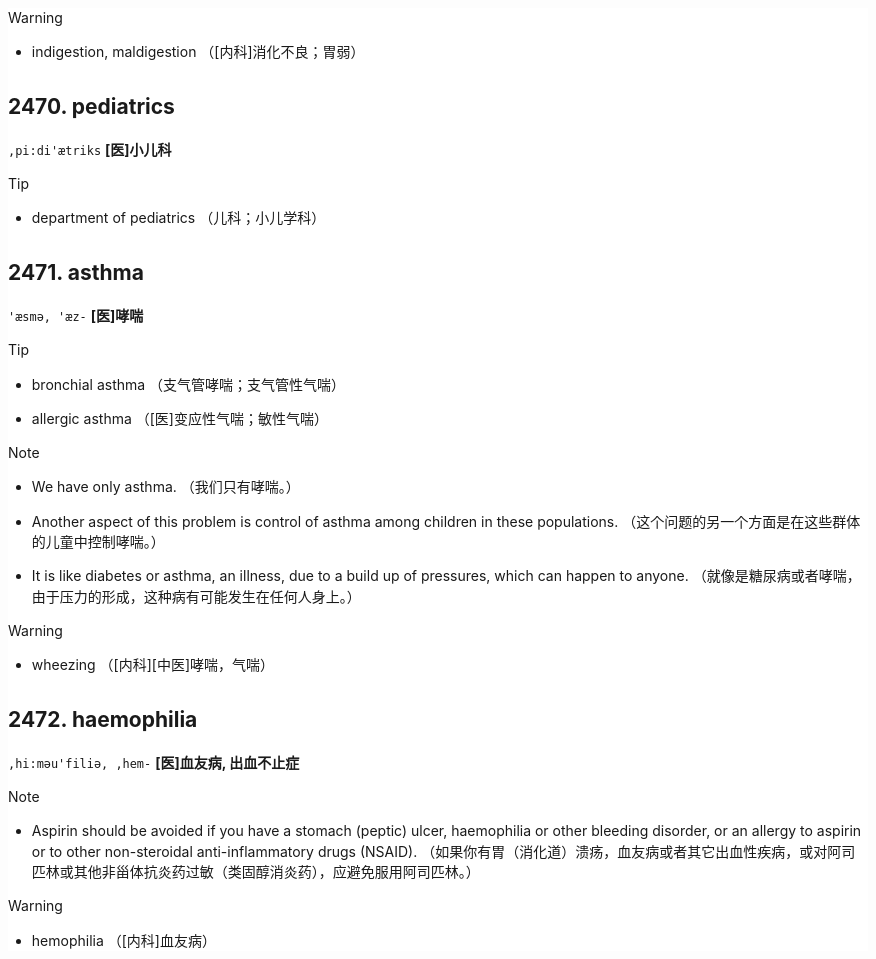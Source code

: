 > [!WARNING]
>
> - indigestion, maldigestion （[内科]消化不良；胃弱）
>

## 2470. pediatrics

`,pi:di'ætriks`  **[医]小儿科**

> [!TIP]
>
> - department of pediatrics （儿科；小儿学科）
>

## 2471. asthma

`'æsmə, 'æz-`  **[医]哮喘**

> [!TIP]
>
> - bronchial asthma （支气管哮喘；支气管性气喘）
>
> - allergic asthma （[医]变应性气喘；敏性气喘）
>

> [!NOTE]
>
> - We have only asthma. （我们只有哮喘。）
>
> - Another aspect of this problem is control of asthma among children in these populations. （这个问题的另一个方面是在这些群体的儿童中控制哮喘。）
>
> - It is like diabetes or asthma, an illness, due to a build up of pressures, which can happen to anyone. （就像是糖尿病或者哮喘，由于压力的形成，这种病有可能发生在任何人身上。）
>

> [!WARNING]
>
> - wheezing （[内科][中医]哮喘，气喘）
>

## 2472. haemophilia

`,hi:məu'filiə, ,hem-`  **[医]血友病, 出血不止症**

> [!NOTE]
>
> - Aspirin should be avoided if you have a stomach (peptic) ulcer, haemophilia or other bleeding disorder, or an allergy to aspirin or to other non-steroidal anti-inflammatory drugs (NSAID). （如果你有胃（消化道）溃疡，血友病或者其它出血性疾病，或对阿司匹林或其他非甾体抗炎药过敏（类固醇消炎药），应避免服用阿司匹林。）
>

> [!WARNING]
>
> - hemophilia （[内科]血友病）
>
